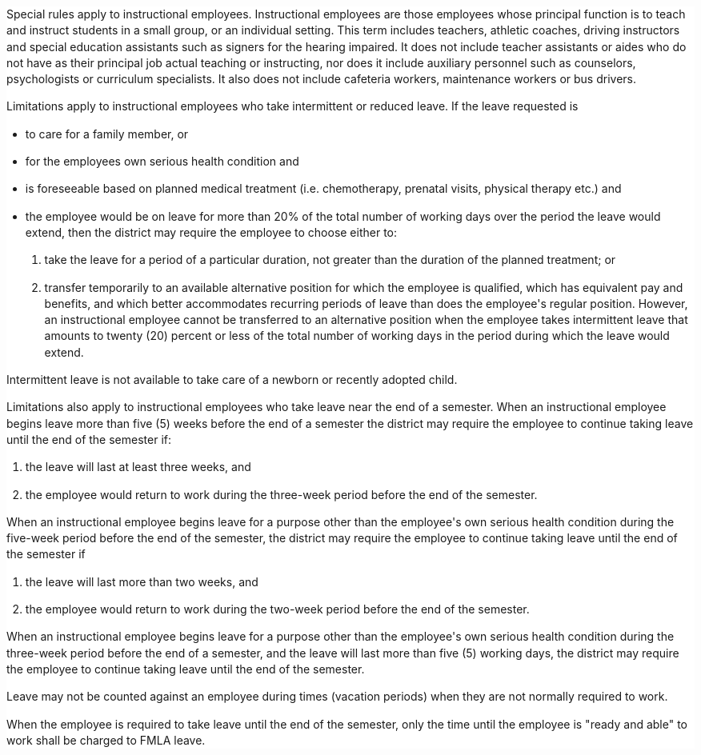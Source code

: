 Special rules apply to instructional employees. Instructional employees are those employees whose principal function is to teach and instruct students in a small group, or an individual setting. This term includes teachers, athletic coaches, driving instructors and special education assistants such as signers for the hearing impaired. It does not include teacher assistants or aides who do not have as their principal job actual teaching or instructing, nor does it include auxiliary personnel such as counselors, psychologists or curriculum specialists. It also does not include cafeteria workers, maintenance workers or bus drivers.

Limitations apply to instructional employees who take intermittent or reduced leave.  If the leave requested is

* to care for a family member, or

* for the employees own serious health condition and

* is foreseeable based on planned medical treatment \(i.e. chemotherapy, prenatal visits, physical therapy etc.\) and

* the employee would be on leave for more than 20% of the total number of working days over the period the leave would extend, then the district may require the employee to choose either to:

  1. take the leave for a period of a particular duration, not greater than the duration of the planned treatment; or

  2. transfer temporarily to an available alternative position for which the employee is qualified, which has equivalent pay and benefits, and which better accommodates recurring periods of leave than does the employee's regular position.  However, an instructional employee cannot be transferred to an alternative position when the employee takes intermittent leave that amounts to twenty \(20\) percent or less of the total number of working days in the period during which the leave would extend.



Intermittent leave is not available to take care of a newborn or recently adopted child.

Limitations also apply to instructional employees who take leave near the end of a semester.  When an instructional employee begins leave more than five \(5\) weeks before the end of a semester the district may require the employee to continue taking leave until the end of the semester if:

1. the leave will last at least three weeks, and

2. the employee would return to work during the three-week period before the end of the semester.


When an instructional employee begins leave for a purpose other than the employee's own serious health condition during the five-week period before the end of the semester, the district may require the employee to continue taking leave until the end of the semester if

1. the leave will last more than two weeks, and

2. the employee would return to work during the two-week period before the end of the semester.


When an instructional employee begins leave for a purpose other than the employee's own serious health condition during the three-week period before the end of a semester, and the leave will last more than five \(5\) working days, the district may require the employee to continue taking leave until the end of the semester.

Leave may not be counted against an employee during times \(vacation periods\) when they are not normally required to work.

When the employee is required to take leave until the end of the semester, only the time until the employee is "ready and able" to work shall be charged to FMLA leave.
